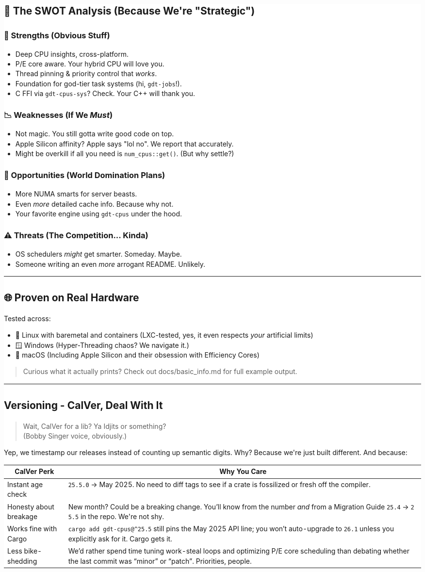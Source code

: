 ## 🧠 **The SWOT Analysis (Because We're "Strategic")**

### 💪 Strengths (Obvious Stuff)

* Deep CPU insights, cross-platform.
* P/E core aware. Your hybrid CPU will love you.
* Thread pinning & priority control that *works*.
* Foundation for god-tier task systems (hi, `gdt-jobs`!).
* C FFI via `gdt-cpus-sys`? Check. Your C++ will thank you.

### 📉 Weaknesses (If We *Must*)

* Not magic. You still gotta write good code on top.
* Apple Silicon affinity? Apple says "lol no". We report that accurately.
* Might be overkill if all you need is `num_cpus::get()`. (But why settle?)

### 🚀 Opportunities (World Domination Plans)

* More NUMA smarts for server beasts.
* Even *more* detailed cache info. Because why not.
* Your favorite engine using `gdt-cpus` under the hood.

### ⚠️ Threats (The Competition... Kinda)

* OS schedulers *might* get smarter. Someday. Maybe.
* Someone writing an even *more* arrogant README. Unlikely.

---

## 🌐 **Proven on Real Hardware**

Tested across:

* 🐧 Linux with baremetal and containers (LXC-tested, yes, it even respects *your* artificial limits)
* 🪟 Windows (Hyper-Threading chaos? We navigate it.)
* 🍎 macOS (Including Apple Silicon and their obsession with Efficiency Cores)

> Curious what it actually prints? Check out docs/basic_info.md for full example output.

---

## **Versioning - CalVer, Deal With It**

> Wait, CalVer for a lib? Ya Idjits or something?<br>
> (Bobby Singer voice, obviously.)

Yep, we timestamp our releases instead of counting up semantic digits. Why? Because we're just built different. And because:

| CalVer Perk           | Why You Care |
|-----------------------|--------------|
|Instant age check      | `25.5.0` → May 2025. No need to diff tags to see if a crate is fossilized or fresh off the compiler.|
|Honesty about breakage | New month? Could be a breaking change. You’ll know from the number *and* from a Migration Guide `25.4` → `25.5` in the repo. We're not shy.|
|Works fine with Cargo  | `cargo add gdt-cpus@^25.5` still pins the May 2025 API line; you won’t auto-upgrade to `26.1` unless you explicitly ask for it. Cargo gets it.|
|Less bike-shedding     | We’d rather spend time tuning work-steal loops and optimizing P/E core scheduling than debating whether the last commit was “minor” or “patch”. Priorities, people.|
